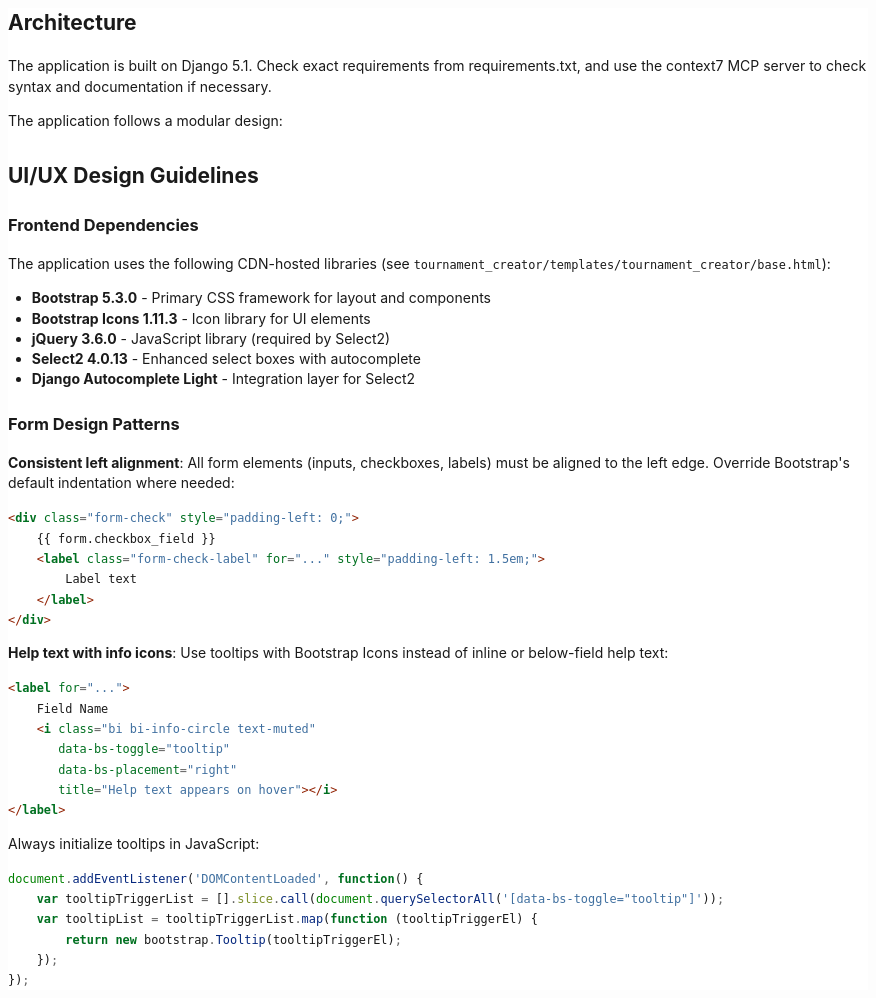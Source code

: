 ## Architecture

The application is built on Django 5.1. Check exact requirements from requirements.txt, and use the context7 MCP server to check syntax and documentation if necessary.

The application follows a modular design:

## UI/UX Design Guidelines

### Frontend Dependencies

The application uses the following CDN-hosted libraries (see `tournament_creator/templates/tournament_creator/base.html`):

- **Bootstrap 5.3.0** - Primary CSS framework for layout and components
- **Bootstrap Icons 1.11.3** - Icon library for UI elements
- **jQuery 3.6.0** - JavaScript library (required by Select2)
- **Select2 4.0.13** - Enhanced select boxes with autocomplete
- **Django Autocomplete Light** - Integration layer for Select2

### Form Design Patterns

**Consistent left alignment**: All form elements (inputs, checkboxes, labels) must be aligned to the left edge. Override Bootstrap's default indentation where needed:
```html
<div class="form-check" style="padding-left: 0;">
    {{ form.checkbox_field }}
    <label class="form-check-label" for="..." style="padding-left: 1.5em;">
        Label text
    </label>
</div>
```

**Help text with info icons**: Use tooltips with Bootstrap Icons instead of inline or below-field help text:
```html
<label for="...">
    Field Name
    <i class="bi bi-info-circle text-muted"
       data-bs-toggle="tooltip"
       data-bs-placement="right"
       title="Help text appears on hover"></i>
</label>
```

Always initialize tooltips in JavaScript:
```javascript
document.addEventListener('DOMContentLoaded', function() {
    var tooltipTriggerList = [].slice.call(document.querySelectorAll('[data-bs-toggle="tooltip"]'));
    var tooltipList = tooltipTriggerList.map(function (tooltipTriggerEl) {
        return new bootstrap.Tooltip(tooltipTriggerEl);
    });
});
```

